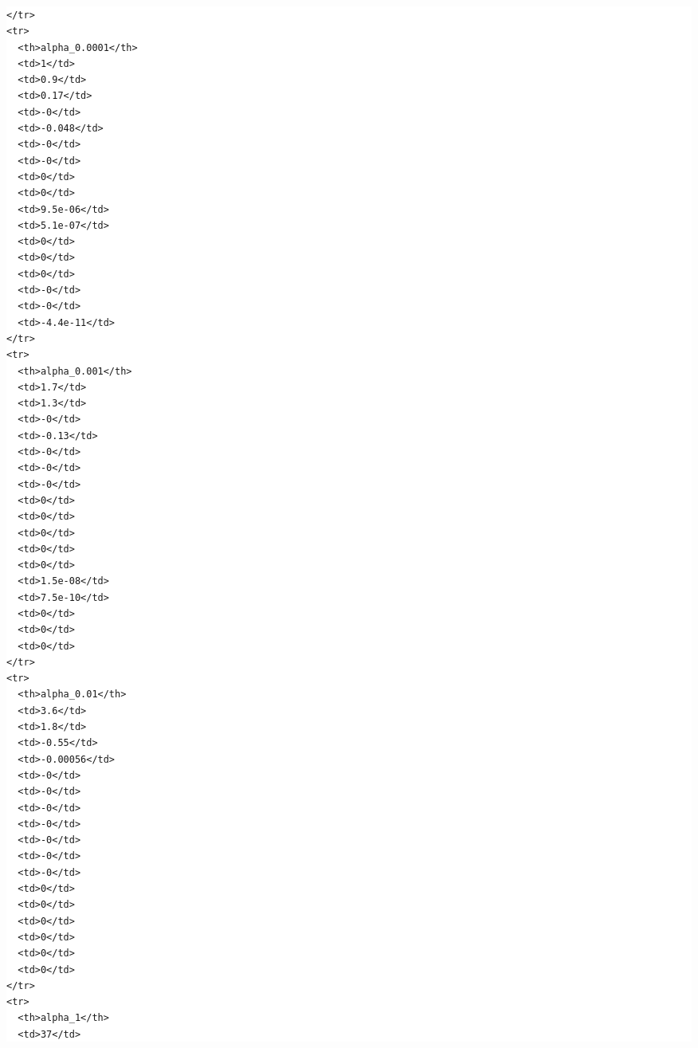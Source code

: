     </tr>
    <tr>
      <th>alpha_0.0001</th>
      <td>1</td>
      <td>0.9</td>
      <td>0.17</td>
      <td>-0</td>
      <td>-0.048</td>
      <td>-0</td>
      <td>-0</td>
      <td>0</td>
      <td>0</td>
      <td>9.5e-06</td>
      <td>5.1e-07</td>
      <td>0</td>
      <td>0</td>
      <td>0</td>
      <td>-0</td>
      <td>-0</td>
      <td>-4.4e-11</td>
    </tr>
    <tr>
      <th>alpha_0.001</th>
      <td>1.7</td>
      <td>1.3</td>
      <td>-0</td>
      <td>-0.13</td>
      <td>-0</td>
      <td>-0</td>
      <td>-0</td>
      <td>0</td>
      <td>0</td>
      <td>0</td>
      <td>0</td>
      <td>0</td>
      <td>1.5e-08</td>
      <td>7.5e-10</td>
      <td>0</td>
      <td>0</td>
      <td>0</td>
    </tr>
    <tr>
      <th>alpha_0.01</th>
      <td>3.6</td>
      <td>1.8</td>
      <td>-0.55</td>
      <td>-0.00056</td>
      <td>-0</td>
      <td>-0</td>
      <td>-0</td>
      <td>-0</td>
      <td>-0</td>
      <td>-0</td>
      <td>-0</td>
      <td>0</td>
      <td>0</td>
      <td>0</td>
      <td>0</td>
      <td>0</td>
      <td>0</td>
    </tr>
    <tr>
      <th>alpha_1</th>
      <td>37</td>